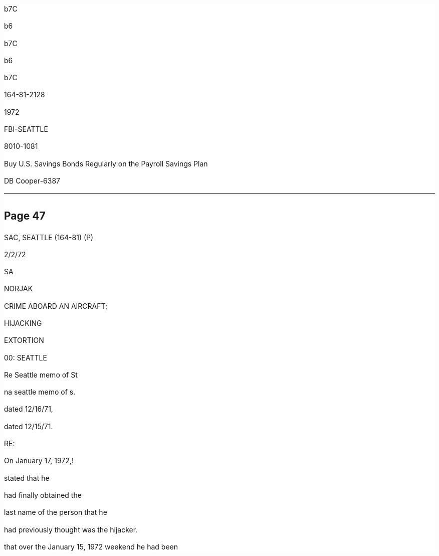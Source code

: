b7C

b6

b7C

b6

b7C

164-81-2128

1972

FBI-SEATTLE

8010-1081

Buy U.S. Savings Bonds Regularly on the Payroll Savings Plan

DB Cooper-6387

---

## Page 47

SAC, SEATTLE (164-81) (P)

2/2/72

SA

NORJAK

CRIME ABOARD AN AIRCRAFT;

HIJACKING

EXTORTION

00: SEATTLE

Re Seattle memo of St

na seattle memo of s.

dated 12/16/71,

dated 12/15/71.

RE:

On January 17, 1972,!

stated that he

had finally obtained the

last name of the person that he

had previously thought was the hijacker.

that over the January 15, 1972 weekend he had been
